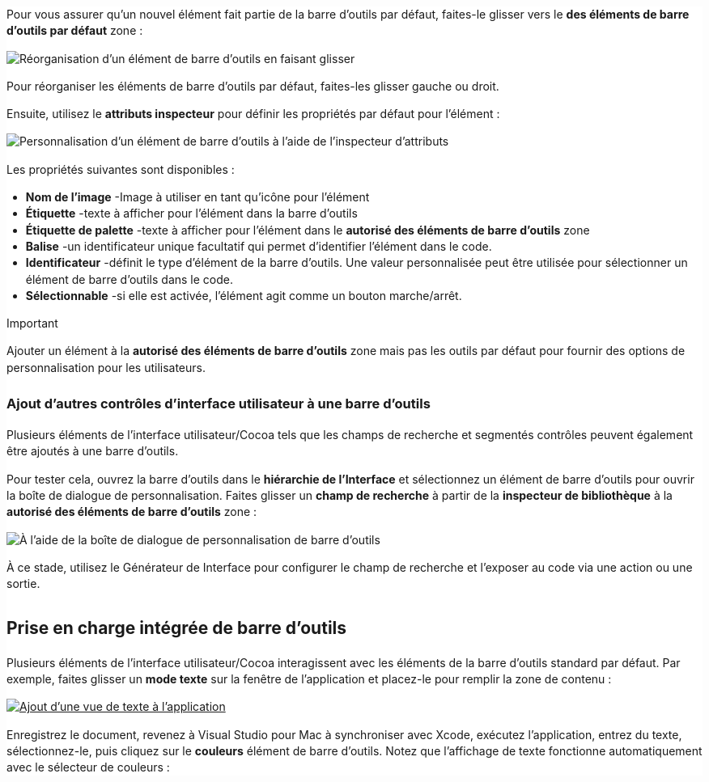 Pour vous assurer qu’un nouvel élément fait partie de la barre d’outils par défaut, faites-le glisser vers le **des éléments de barre d’outils par défaut** zone : 

![Réorganisation d’un élément de barre d’outils en faisant glisser](toolbar-images/add02.png "réorganisation d’un élément de barre d’outils en faisant glisser")

Pour réorganiser les éléments de barre d’outils par défaut, faites-les glisser gauche ou droit.

Ensuite, utilisez le **attributs inspecteur** pour définir les propriétés par défaut pour l’élément :

![Personnalisation d’un élément de barre d’outils à l’aide de l’inspecteur d’attributs](toolbar-images/add03.png "personnalisation d’un élément de barre d’outils à l’aide de l’inspecteur d’attributs")

Les propriétés suivantes sont disponibles :

- **Nom de l’image** -Image à utiliser en tant qu’icône pour l’élément
- **Étiquette** -texte à afficher pour l’élément dans la barre d’outils
- **Étiquette de palette** -texte à afficher pour l’élément dans le **autorisé des éléments de barre d’outils** zone
- **Balise** -un identificateur unique facultatif qui permet d’identifier l’élément dans le code.
- **Identificateur** -définit le type d’élément de la barre d’outils. Une valeur personnalisée peut être utilisée pour sélectionner un élément de barre d’outils dans le code.
- **Sélectionnable** -si elle est activée, l’élément agit comme un bouton marche/arrêt.

> [!IMPORTANT]
> Ajouter un élément à la **autorisé des éléments de barre d’outils** zone mais pas les outils par défaut pour fournir des options de personnalisation pour les utilisateurs. 

### <a name="adding-other-ui-controls-to-a-toolbar"></a>Ajout d’autres contrôles d’interface utilisateur à une barre d’outils

Plusieurs éléments de l’interface utilisateur/Cocoa tels que les champs de recherche et segmentés contrôles peuvent également être ajoutés à une barre d’outils.

Pour tester cela, ouvrez la barre d’outils dans le **hiérarchie de l’Interface** et sélectionnez un élément de barre d’outils pour ouvrir la boîte de dialogue de personnalisation. Faites glisser un **champ de recherche** à partir de la **inspecteur de bibliothèque** à la **autorisé des éléments de barre d’outils** zone :

![À l’aide de la boîte de dialogue de personnalisation de barre d’outils](toolbar-images/add05.png "à l’aide de la boîte de dialogue de personnalisation de barre d’outils")

À ce stade, utilisez le Générateur de Interface pour configurer le champ de recherche et l’exposer au code via une action ou une sortie.

## <a name="built-in-toolbar-item-support"></a>Prise en charge intégrée de barre d’outils

Plusieurs éléments de l’interface utilisateur/Cocoa interagissent avec les éléments de la barre d’outils standard par défaut. Par exemple, faites glisser un **mode texte** sur la fenêtre de l’application et placez-le pour remplir la zone de contenu :

[![Ajout d’une vue de texte à l’application](toolbar-images/edit09.png "Ajout d’une vue de texte à l’application")](toolbar-images/edit09-large.png#lightbox)

Enregistrez le document, revenez à Visual Studio pour Mac à synchroniser avec Xcode, exécutez l’application, entrez du texte, sélectionnez-le, puis cliquez sur le **couleurs** élément de barre d’outils. Notez que l’affichage de texte fonctionne automatiquement avec le sélecteur de couleurs :
